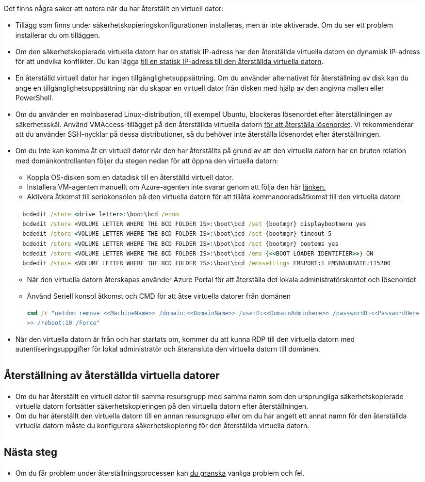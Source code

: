Det finns några saker att notera när du har återställt en virtuell dator:

- Tillägg som finns under säkerhetskopieringskonfigurationen installeras, men är inte aktiverade. Om du ser ett problem installerar du om tilläggen.
- Om den säkerhetskopierade virtuella datorn har en statisk IP-adress har den återställda virtuella datorn en dynamisk IP-adress för att undvika konflikter. Du kan lägga [till en statisk IP-adress till den återställda virtuella datorn](/powershell/module/az.network/set-aznetworkinterfaceipconfig#description).
- En återställd virtuell dator har ingen tillgänglighetsuppsättning. Om du använder alternativet för återställning [](../virtual-machines/windows/tutorial-availability-sets.md) av disk kan du ange en tillgänglighetsuppsättning när du skapar en virtuell dator från disken med hjälp av den angivna mallen eller PowerShell.
- Om du använder en molnbaserad Linux-distribution, till exempel Ubuntu, blockeras lösenordet efter återställningen av säkerhetsskäl. Använd VMAccess-tillägget på den återställda virtuella datorn [för att återställa lösenordet](/troubleshoot/azure/virtual-machines/reset-password). Vi rekommenderar att du använder SSH-nycklar på dessa distributioner, så du behöver inte återställa lösenordet efter återställningen.
- Om du inte kan komma åt en virtuell dator när den har återställts på grund av att den virtuella datorn har en bruten relation med domänkontrollanten följer du stegen nedan för att öppna den virtuella datorn:
  - Koppla OS-disken som en datadisk till en återställd virtuell dator.
  - Installera VM-agenten manuellt om Azure-agenten inte svarar genom att följa den här [länken.](/troubleshoot/azure/virtual-machines/install-vm-agent-offline)
  - Aktivera åtkomst till seriekonsolen på den virtuella datorn för att tillåta kommandoradsåtkomst till den virtuella datorn

  ```cmd
    bcdedit /store <drive letter>:\boot\bcd /enum
    bcdedit /store <VOLUME LETTER WHERE THE BCD FOLDER IS>:\boot\bcd /set {bootmgr} displaybootmenu yes
    bcdedit /store <VOLUME LETTER WHERE THE BCD FOLDER IS>:\boot\bcd /set {bootmgr} timeout 5
    bcdedit /store <VOLUME LETTER WHERE THE BCD FOLDER IS>:\boot\bcd /set {bootmgr} bootems yes
    bcdedit /store <VOLUME LETTER WHERE THE BCD FOLDER IS>:\boot\bcd /ems {<<BOOT LOADER IDENTIFIER>>} ON
    bcdedit /store <VOLUME LETTER WHERE THE BCD FOLDER IS>:\boot\bcd /emssettings EMSPORT:1 EMSBAUDRATE:115200
    ```

  - När den virtuella datorn återskapas använder Azure Portal för att återställa det lokala administratörskontot och lösenordet
  - Använd Seriell konsol åtkomst och CMD för att åtse virtuella datorer från domänen

    ```cmd
    cmd /c "netdom remove <<MachineName>> /domain:<<DomainName>> /userD:<<DomainAdminhere>> /passwordD:<<PasswordHere>> /reboot:10 /Force"
    ```

- När den virtuella datorn är från och har startats om, kommer du att kunna RDP till den virtuella datorn med autentiseringsuppgifter för lokal administratör och återansluta den virtuella datorn till domänen.

## <a name="backing-up-restored-vms"></a>Återställning av återställda virtuella datorer

- Om du har återställt en virtuell dator till samma resursgrupp med samma namn som den ursprungliga säkerhetskopierade virtuella datorn fortsätter säkerhetskopieringen på den virtuella datorn efter återställningen.
- Om du har återställt den virtuella datorn till en annan resursgrupp eller om du har angett ett annat namn för den återställda virtuella datorn måste du konfigurera säkerhetskopiering för den återställda virtuella datorn.

## <a name="next-steps"></a>Nästa steg

- Om du får problem under återställningsprocessen kan [du granska](backup-azure-vms-troubleshoot.md#restore) vanliga problem och fel.
  ```